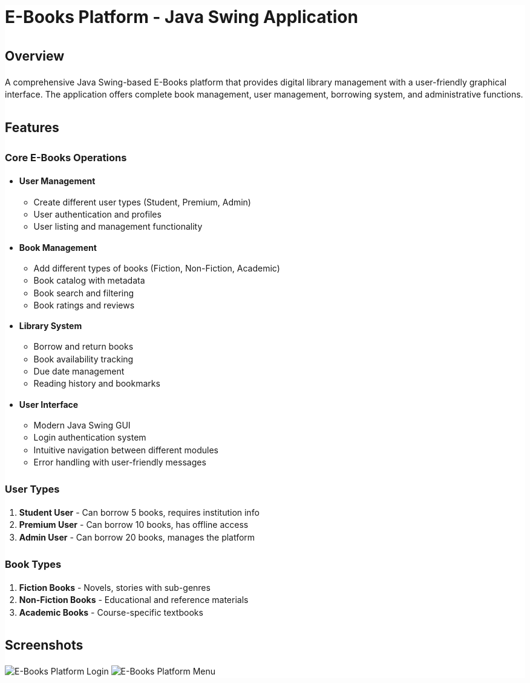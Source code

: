 # E-Books Platform - Java Swing Application

## Overview
A comprehensive Java Swing-based E-Books platform that provides digital library management with a user-friendly graphical interface. The application offers complete book management, user management, borrowing system, and administrative functions.

## Features

### Core E-Books Operations
- **User Management**
  - Create different user types (Student, Premium, Admin)
  - User authentication and profiles
  - User listing and management functionality

- **Book Management**
  - Add different types of books (Fiction, Non-Fiction, Academic)
  - Book catalog with metadata
  - Book search and filtering
  - Book ratings and reviews

- **Library System**
  - Borrow and return books
  - Book availability tracking
  - Due date management
  - Reading history and bookmarks

- **User Interface**
  - Modern Java Swing GUI
  - Login authentication system
  - Intuitive navigation between different modules
  - Error handling with user-friendly messages

### User Types
1. **Student User** - Can borrow 5 books, requires institution info
2. **Premium User** - Can borrow 10 books, has offline access
3. **Admin User** - Can borrow 20 books, manages the platform

### Book Types
1. **Fiction Books** - Novels, stories with sub-genres
2. **Non-Fiction Books** - Educational and reference materials
3. **Academic Books** - Course-specific textbooks

## Screenshots
![E-Books Platform Login](screenshot/1.png)
![E-Books Platform Menu](screenshot/2.png)
